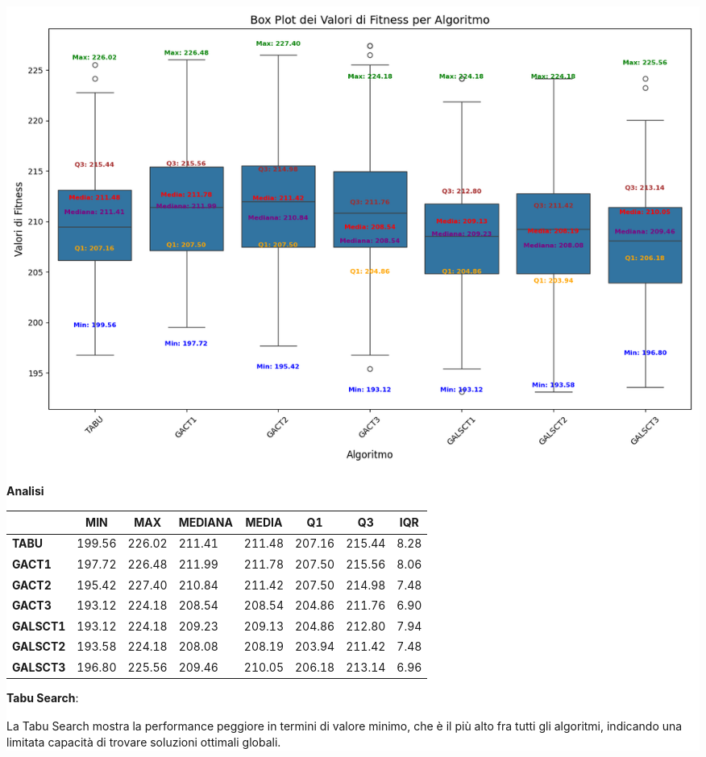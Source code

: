 ![fitness_boxplots](../src/csp/data/stats/fitness_boxplots.png)

**Analisi**

|             | **MIN** | **MAX** | **MEDIANA** | **MEDIA** | Q1     | Q3     | IQR  |
| ----------- | ------- | ------- | ----------- | --------- | ------ | ------ | ---- |
| **TABU**    | 199.56  | 226.02  | 211.41      | 211.48    | 207.16 | 215.44 | 8.28 |
| **GACT1**   | 197.72  | 226.48  | 211.99      | 211.78    | 207.50 | 215.56 | 8.06 |
| **GACT2**   | 195.42  | 227.40  | 210.84      | 211.42    | 207.50 | 214.98 | 7.48 |
| **GACT3**   | 193.12  | 224.18  | 208.54      | 208.54    | 204.86 | 211.76 | 6.90 |
| **GALSCT1** | 193.12  | 224.18  | 209.23      | 209.13    | 204.86 | 212.80 | 7.94 |
| **GALSCT2** | 193.58  | 224.18  | 208.08      | 208.19    | 203.94 | 211.42 | 7.48 |
| **GALSCT3** | 196.80  | 225.56  | 209.46      | 210.05    | 206.18 | 213.14 | 6.96 |

**Tabu Search**:

La Tabu Search mostra la performance peggiore in termini di valore minimo, che è il più alto fra tutti gli algoritmi, indicando una limitata capacità di trovare soluzioni ottimali globali.
